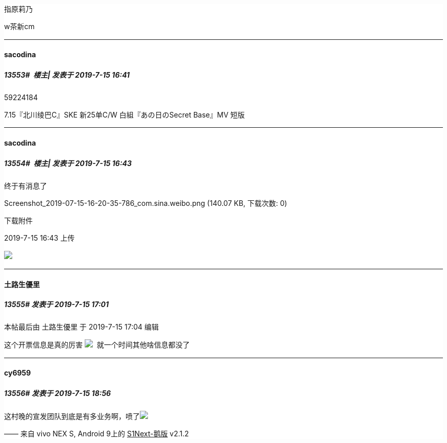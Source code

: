 指原莉乃

w茶新cm


-----

####  sacodina  
##### 13553#         楼主| 发表于 2019-7-15 16:41


59224184


7.15『北川绫巴C』SKE 新25单C/W 白組『あの日のSecret Base』MV 短版


-----

####  sacodina  
##### 13554#         楼主| 发表于 2019-7-15 16:43


终于有消息了


Screenshot_2019-07-15-16-20-35-786_com.sina.weibo.png
(140.07 KB, 下载次数: 0)


下载附件


2019-7-15 16:43 上传


<img src="https://img.saraba1st.com/forum/201907/15/164304dy08bnyd8yxlleym.png" referrerpolicy="no-referrer">


-----

####  土路生優里  
##### 13555#       发表于 2019-7-15 17:01


 本帖最后由 土路生優里 于 2019-7-15 17:04 编辑 

这个开票信息是真的厉害 <img src="https://static.saraba1st.com/image/smiley/face2017/067.png" referrerpolicy="no-referrer">  就一个时间其他啥信息都没了


-----

####  cy6959  
##### 13556#       发表于 2019-7-15 18:56


这村晚的宣发团队到底是有多业务啊，喷了<img src="https://static.saraba1st.com/image/smiley/face2017/003.png" referrerpolicy="no-referrer">

—— 来自 vivo NEX S, Android 9上的 [S1Next-鹅版](https://github.com/ykrank/S1-Next/releases) v2.1.2

